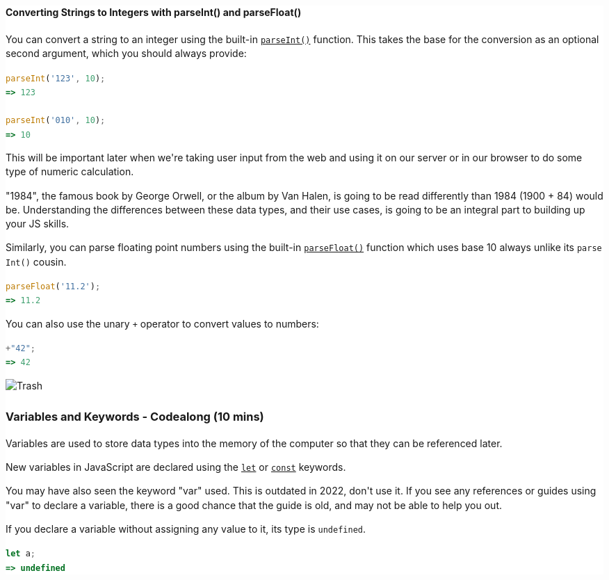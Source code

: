 #### Converting Strings to Integers with parseInt() and parseFloat()

You can convert a string to an integer using the built-in [`parseInt()`](https://developer.mozilla.org/en-US/docs/Web/JavaScript/Reference/Global_Objects/parseInt) function. This takes the base for the conversion as an optional second argument, which you should always provide:

```javascript
parseInt('123', 10);
=> 123

parseInt('010', 10);
=> 10
```

This will be important later when we're taking user input from the web and using it on our server or in our browser to do some type of numeric calculation.

"1984", the famous book by George Orwell, or the album by Van Halen, is going to be read differently than 1984 (1900 + 84) would be. Understanding the differences between these data types, and their use cases, is going to be an integral part to building up your JS skills. 

Similarly, you can parse floating point numbers using the built-in [`parseFloat()`](https://developer.mozilla.org/en-US/docs/Web/JavaScript/Reference/Global_Objects/parseFloat) function which uses base 10 always unlike its `parseInt()` cousin.

```javascript
parseFloat('11.2');
=> 11.2
```

You can also use the unary `+` operator to convert values to numbers:

```javascript
+"42";
=> 42
```

![Trash](https://external-content.duckduckgo.com/iu/?u=https%3A%2F%2Fmedia.giphy.com%2Fmedia%2F5eFp76zhsq3uw%2Fgiphy.gif&f=1&nofb=1)

### Variables and Keywords - Codealong (10 mins)

Variables are used to store data types into the memory of the computer so that they can be referenced later.


New variables in JavaScript are declared using the [`let`](https://developer.mozilla.org/en-US/docs/Web/JavaScript/Reference/Statements/let "/en/JavaScript/Reference/Statements/var") or [`const`](https://developer.mozilla.org/en-US/docs/Web/JavaScript/Reference/Statements/const "/en/JavaScript/Reference/Statements/var") keywords.

You may have also seen the keyword "var" used. This is outdated in 2022, don't use it. If you see any references or guides using "var" to declare a variable, there is a good chance that the guide is old, and may not be able to help you out. 

If you declare a variable without assigning any value to it, its type is `undefined`.

```javascript
let a;
=> undefined
```
